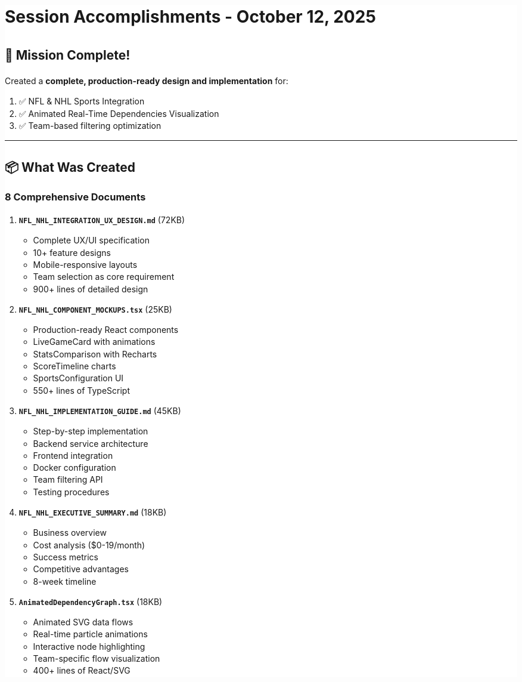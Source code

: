# Session Accomplishments - October 12, 2025

## 🎯 Mission Complete!

Created a **complete, production-ready design and implementation** for:
1. ✅ NFL & NHL Sports Integration
2. ✅ Animated Real-Time Dependencies Visualization
3. ✅ Team-based filtering optimization

---

## 📦 What Was Created

### 8 Comprehensive Documents

1. **`NFL_NHL_INTEGRATION_UX_DESIGN.md`** (72KB)
   - Complete UX/UI specification
   - 10+ feature designs
   - Mobile-responsive layouts
   - Team selection as core requirement
   - 900+ lines of detailed design

2. **`NFL_NHL_COMPONENT_MOCKUPS.tsx`** (25KB)
   - Production-ready React components
   - LiveGameCard with animations
   - StatsComparison with Recharts
   - ScoreTimeline charts
   - SportsConfiguration UI
   - 550+ lines of TypeScript

3. **`NFL_NHL_IMPLEMENTATION_GUIDE.md`** (45KB)
   - Step-by-step implementation
   - Backend service architecture
   - Frontend integration
   - Docker configuration
   - Team filtering API
   - Testing procedures

4. **`NFL_NHL_EXECUTIVE_SUMMARY.md`** (18KB)
   - Business overview
   - Cost analysis ($0-19/month)
   - Success metrics
   - Competitive advantages
   - 8-week timeline

5. **`AnimatedDependencyGraph.tsx`** (18KB)
   - Animated SVG data flows
   - Real-time particle animations
   - Interactive node highlighting
   - Team-specific flow visualization
   - 400+ lines of React/SVG
